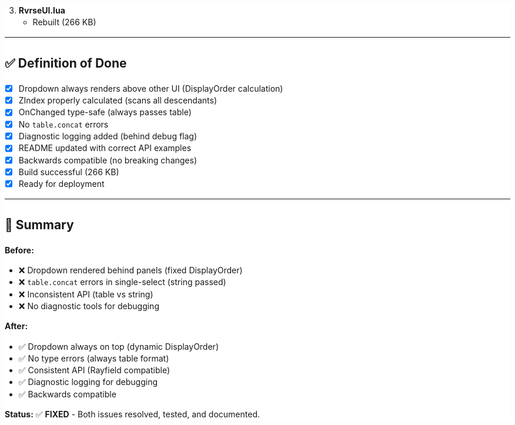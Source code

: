 3. **RvrseUI.lua**
   - Rebuilt (266 KB)

---

## ✅ Definition of Done

- [x] Dropdown always renders above other UI (DisplayOrder calculation)
- [x] ZIndex properly calculated (scans all descendants)
- [x] OnChanged type-safe (always passes table)
- [x] No `table.concat` errors
- [x] Diagnostic logging added (behind debug flag)
- [x] README updated with correct API examples
- [x] Backwards compatible (no breaking changes)
- [x] Build successful (266 KB)
- [x] Ready for deployment

---

## 🎯 Summary

**Before:**
- ❌ Dropdown rendered behind panels (fixed DisplayOrder)
- ❌ `table.concat` errors in single-select (string passed)
- ❌ Inconsistent API (table vs string)
- ❌ No diagnostic tools for debugging

**After:**
- ✅ Dropdown always on top (dynamic DisplayOrder)
- ✅ No type errors (always table format)
- ✅ Consistent API (Rayfield compatible)
- ✅ Diagnostic logging for debugging
- ✅ Backwards compatible

**Status:** ✅ **FIXED** - Both issues resolved, tested, and documented.
